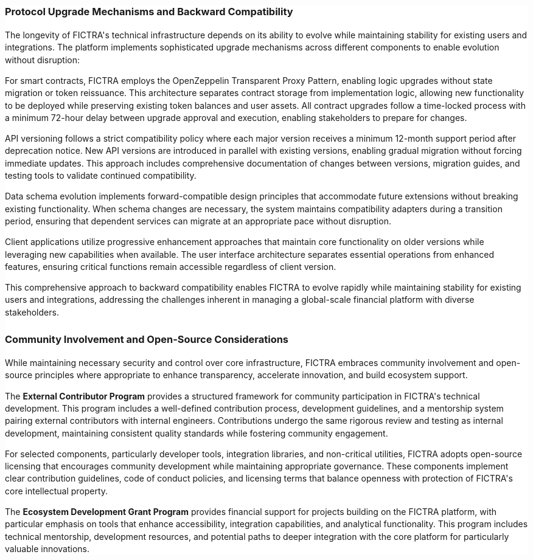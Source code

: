 ### Protocol Upgrade Mechanisms and Backward Compatibility

The longevity of FICTRA's technical infrastructure depends on its ability to evolve while maintaining stability for existing users and integrations. The platform implements sophisticated upgrade mechanisms across different components to enable evolution without disruption:

For smart contracts, FICTRA employs the OpenZeppelin Transparent Proxy Pattern, enabling logic upgrades without state migration or token reissuance. This architecture separates contract storage from implementation logic, allowing new functionality to be deployed while preserving existing token balances and user assets. All contract upgrades follow a time-locked process with a minimum 72-hour delay between upgrade approval and execution, enabling stakeholders to prepare for changes.

API versioning follows a strict compatibility policy where each major version receives a minimum 12-month support period after deprecation notice. New API versions are introduced in parallel with existing versions, enabling gradual migration without forcing immediate updates. This approach includes comprehensive documentation of changes between versions, migration guides, and testing tools to validate continued compatibility.

Data schema evolution implements forward-compatible design principles that accommodate future extensions without breaking existing functionality. When schema changes are necessary, the system maintains compatibility adapters during a transition period, ensuring that dependent services can migrate at an appropriate pace without disruption.

Client applications utilize progressive enhancement approaches that maintain core functionality on older versions while leveraging new capabilities when available. The user interface architecture separates essential operations from enhanced features, ensuring critical functions remain accessible regardless of client version.

This comprehensive approach to backward compatibility enables FICTRA to evolve rapidly while maintaining stability for existing users and integrations, addressing the challenges inherent in managing a global-scale financial platform with diverse stakeholders.

### Community Involvement and Open-Source Considerations

While maintaining necessary security and control over core infrastructure, FICTRA embraces community involvement and open-source principles where appropriate to enhance transparency, accelerate innovation, and build ecosystem support.

The **External Contributor Program** provides a structured framework for community participation in FICTRA's technical development. This program includes a well-defined contribution process, development guidelines, and a mentorship system pairing external contributors with internal engineers. Contributions undergo the same rigorous review and testing as internal development, maintaining consistent quality standards while fostering community engagement.

For selected components, particularly developer tools, integration libraries, and non-critical utilities, FICTRA adopts open-source licensing that encourages community development while maintaining appropriate governance. These components implement clear contribution guidelines, code of conduct policies, and licensing terms that balance openness with protection of FICTRA's core intellectual property.

The **Ecosystem Development Grant Program** provides financial support for projects building on the FICTRA platform, with particular emphasis on tools that enhance accessibility, integration capabilities, and analytical functionality. This program includes technical mentorship, development resources, and potential paths to deeper integration with the core platform for particularly valuable innovations.
